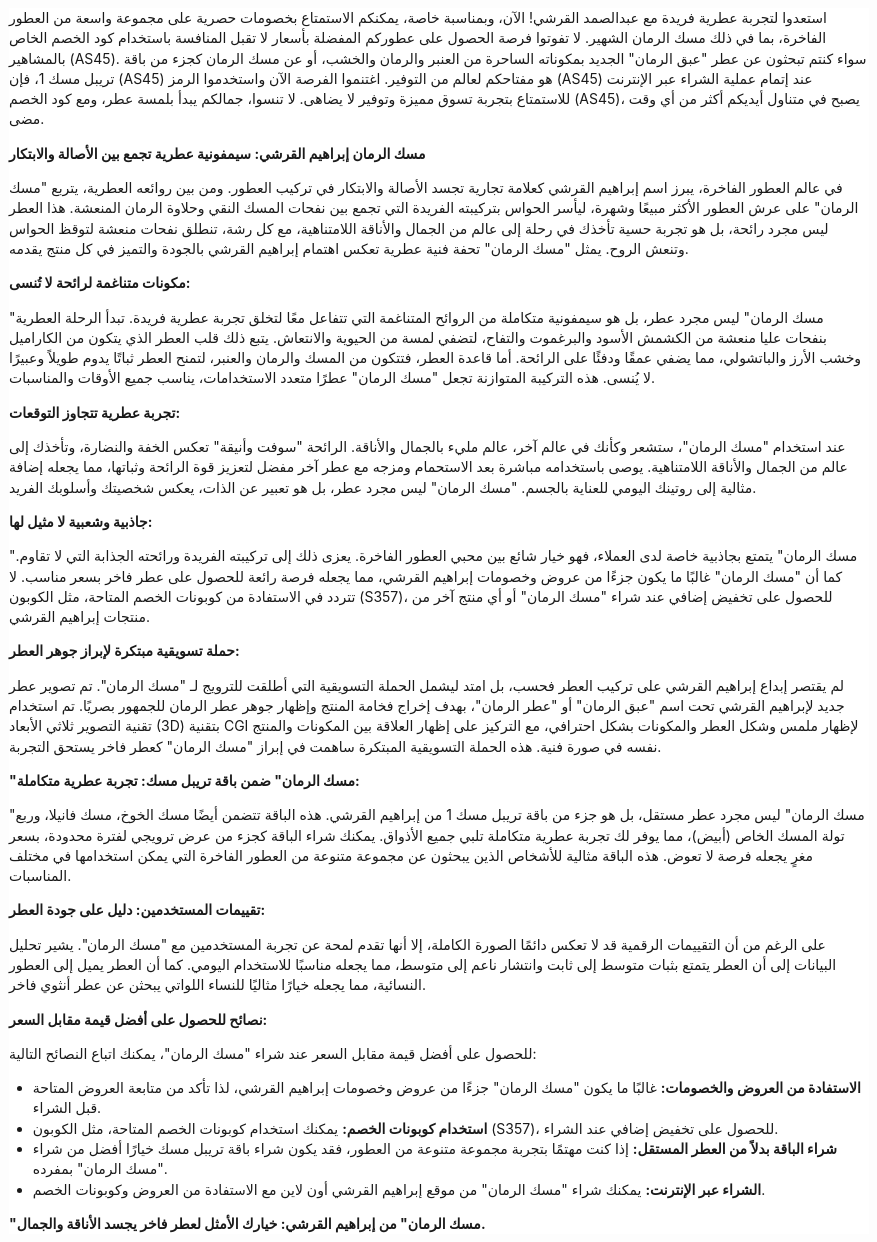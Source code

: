 <p>استعدوا لتجربة عطرية فريدة مع عبدالصمد القرشي! الآن، وبمناسبة خاصة، يمكنكم الاستمتاع بخصومات حصرية على مجموعة واسعة من العطور الفاخرة، بما في ذلك مسك الرمان الشهير. لا تفوتوا فرصة الحصول على عطوركم المفضلة بأسعار لا تقبل المنافسة باستخدام كود الخصم الخاص بالمشاهير (AS45). سواء كنتم تبحثون عن عطر "عبق الرمان" الجديد بمكوناته الساحرة من العنبر والرمان والخشب، أو عن مسك الرمان كجزء من باقة تريبل مسك 1، فإن (AS45) هو مفتاحكم لعالم من التوفير. اغتنموا الفرصة الآن واستخدموا الرمز (AS45) عند إتمام عملية الشراء عبر الإنترنت للاستمتاع بتجربة تسوق مميزة وتوفير لا يضاهى. لا تنسوا، جمالكم يبدأ بلمسة عطر، ومع كود الخصم (AS45)، يصبح في متناول أيديكم أكثر من أي وقت مضى.</p>
<p><strong>مسك الرمان إبراهيم القرشي: سيمفونية عطرية تجمع بين الأصالة والابتكار</strong></p>
<p>في عالم العطور الفاخرة، يبرز اسم إبراهيم القرشي كعلامة تجارية تجسد الأصالة والابتكار في تركيب العطور. ومن بين روائعه العطرية، يتربع "مسك الرمان" على عرش العطور الأكثر مبيعًا وشهرة، ليأسر الحواس بتركيبته الفريدة التي تجمع بين نفحات المسك النقي وحلاوة الرمان المنعشة. هذا العطر ليس مجرد رائحة، بل هو تجربة حسية تأخذك في رحلة إلى عالم من الجمال والأناقة اللامتناهية، مع كل رشة، تنطلق نفحات منعشة لتوقظ الحواس وتنعش الروح. يمثل "مسك الرمان" تحفة فنية عطرية تعكس اهتمام إبراهيم القرشي بالجودة والتميز في كل منتج يقدمه.</p>
<p><strong>مكونات متناغمة لرائحة لا تُنسى:</strong></p>
<p>"مسك الرمان" ليس مجرد عطر، بل هو سيمفونية متكاملة من الروائح المتناغمة التي تتفاعل معًا لتخلق تجربة عطرية فريدة. تبدأ الرحلة العطرية بنفحات عليا منعشة من الكشمش الأسود والبرغموت والتفاح، لتضفي لمسة من الحيوية والانتعاش. يتبع ذلك قلب العطر الذي يتكون من الكاراميل وخشب الأرز والباتشولي، مما يضفي عمقًا ودفئًا على الرائحة. أما قاعدة العطر، فتتكون من المسك والرمان والعنبر، لتمنح العطر ثباتًا يدوم طويلاً وعبيرًا لا يُنسى. هذه التركيبة المتوازنة تجعل "مسك الرمان" عطرًا متعدد الاستخدامات، يناسب جميع الأوقات والمناسبات.</p>
<p><strong>تجربة عطرية تتجاوز التوقعات:</strong></p>
<p>عند استخدام "مسك الرمان"، ستشعر وكأنك في عالم آخر، عالم مليء بالجمال والأناقة. الرائحة "سوفت وأنيقة" تعكس الخفة والنضارة، وتأخذك إلى عالم من الجمال والأناقة اللامتناهية. يوصى باستخدامه مباشرة بعد الاستحمام ومزجه مع عطر آخر مفضل لتعزيز قوة الرائحة وثباتها، مما يجعله إضافة مثالية إلى روتينك اليومي للعناية بالجسم. "مسك الرمان" ليس مجرد عطر، بل هو تعبير عن الذات، يعكس شخصيتك وأسلوبك الفريد.</p>
<p><strong>جاذبية وشعبية لا مثيل لها:</strong></p>
<p>"مسك الرمان" يتمتع بجاذبية خاصة لدى العملاء، فهو خيار شائع بين محبي العطور الفاخرة. يعزى ذلك إلى تركيبته الفريدة ورائحته الجذابة التي لا تقاوم. كما أن "مسك الرمان" غالبًا ما يكون جزءًا من عروض وخصومات إبراهيم القرشي، مما يجعله فرصة رائعة للحصول على عطر فاخر بسعر مناسب. لا تتردد في الاستفادة من كوبونات الخصم المتاحة، مثل الكوبون (S357)، للحصول على تخفيض إضافي عند شراء "مسك الرمان" أو أي منتج آخر من منتجات إبراهيم القرشي.</p>
<p><strong>حملة تسويقية مبتكرة لإبراز جوهر العطر:</strong></p>
<p>لم يقتصر إبداع إبراهيم القرشي على تركيب العطر فحسب، بل امتد ليشمل الحملة التسويقية التي أطلقت للترويج لـ "مسك الرمان". تم تصوير عطر جديد لإبراهيم القرشي تحت اسم "عبق الرمان" أو "عطر الرمان"، بهدف إخراج فخامة المنتج وإظهار جوهر عطر الرمان للجمهور بصريًا. تم استخدام تقنية التصوير ثلاثي الأبعاد (3D) بتقنية CGI لإظهار ملمس وشكل العطر والمكونات بشكل احترافي، مع التركيز على إظهار العلاقة بين المكونات والمنتج نفسه في صورة فنية. هذه الحملة التسويقية المبتكرة ساهمت في إبراز "مسك الرمان" كعطر فاخر يستحق التجربة.</p>
<p><strong>"مسك الرمان" ضمن باقة تريبل مسك: تجربة عطرية متكاملة:</strong></p>
<p>"مسك الرمان" ليس مجرد عطر مستقل، بل هو جزء من باقة تريبل مسك 1 من إبراهيم القرشي. هذه الباقة تتضمن أيضًا مسك الخوخ، مسك فانيلا، وربع تولة المسك الخاص (أبيض)، مما يوفر لك تجربة عطرية متكاملة تلبي جميع الأذواق. يمكنك شراء الباقة كجزء من عرض ترويجي لفترة محدودة، بسعر مغرٍ يجعله فرصة لا تعوض. هذه الباقة مثالية للأشخاص الذين يبحثون عن مجموعة متنوعة من العطور الفاخرة التي يمكن استخدامها في مختلف المناسبات.</p>
<p><strong>تقييمات المستخدمين: دليل على جودة العطر:</strong></p>
<p>على الرغم من أن التقييمات الرقمية قد لا تعكس دائمًا الصورة الكاملة، إلا أنها تقدم لمحة عن تجربة المستخدمين مع "مسك الرمان". يشير تحليل البيانات إلى أن العطر يتمتع بثبات متوسط إلى ثابت وانتشار ناعم إلى متوسط، مما يجعله مناسبًا للاستخدام اليومي. كما أن العطر يميل إلى العطور النسائية، مما يجعله خيارًا مثاليًا للنساء اللواتي يبحثن عن عطر أنثوي فاخر.</p>
<p><strong>نصائح للحصول على أفضل قيمة مقابل السعر:</strong></p>
<p>للحصول على أفضل قيمة مقابل السعر عند شراء "مسك الرمان"، يمكنك اتباع النصائح التالية:</p>
<ul>
<li><strong>الاستفادة من العروض والخصومات:</strong> غالبًا ما يكون "مسك الرمان" جزءًا من عروض وخصومات إبراهيم القرشي، لذا تأكد من متابعة العروض المتاحة قبل الشراء.</li>
<li><strong>استخدام كوبونات الخصم:</strong> يمكنك استخدام كوبونات الخصم المتاحة، مثل الكوبون (S357)، للحصول على تخفيض إضافي عند الشراء.</li>
<li><strong>شراء الباقة بدلاً من العطر المستقل:</strong> إذا كنت مهتمًا بتجربة مجموعة متنوعة من العطور، فقد يكون شراء باقة تريبل مسك خيارًا أفضل من شراء "مسك الرمان" بمفرده.</li>
<li><strong>الشراء عبر الإنترنت:</strong> يمكنك شراء "مسك الرمان" من موقع إبراهيم القرشي أون لاين مع الاستفادة من العروض وكوبونات الخصم.</li>
</ul>
<p><strong>"مسك الرمان" من إبراهيم القرشي: خيارك الأمثل لعطر فاخر يجسد الأناقة والجمال.</strong></p>